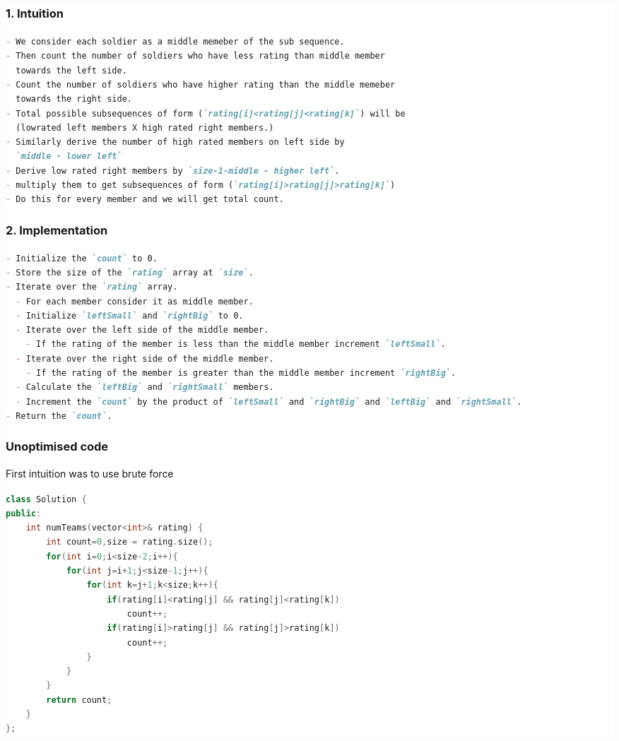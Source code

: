 ### 1. Intuition

```markdown
- We consider each soldier as a middle memeber of the sub sequence.
- Then count the number of soldiers who have less rating than middle member
  towards the left side.
- Count the number of soldiers who have higher rating than the middle memeber
  towards the right side.
- Total possible subsequences of form (`rating[i]<rating[j]<rating[k]`) will be
  (lowrated left members X high rated right members.)
- Similarly derive the number of high rated members on left side by
  `middle - lower left`
- Derive low rated right members by `size-1-middle - higher left`.
- multiply them to get subsequences of form (`rating[i]>rating[j]>rating[k]`)
- Do this for every member and we will get total count.
```

### 2. Implementation

```markdown
- Initialize the `count` to 0.
- Store the size of the `rating` array at `size`.
- Iterate over the `rating` array.
  - For each member consider it as middle member.
  - Initialize `leftSmall` and `rightBig` to 0.
  - Iterate over the left side of the middle member.
    - If the rating of the member is less than the middle member increment `leftSmall`.
  - Iterate over the right side of the middle member.
    - If the rating of the member is greater than the middle member increment `rightBig`.
  - Calculate the `leftBig` and `rightSmall` members.
  - Increment the `count` by the product of `leftSmall` and `rightBig` and `leftBig` and `rightSmall`.
- Return the `count`.
```

### Unoptimised code

First intuition was to use brute force

```cpp
class Solution {
public:
    int numTeams(vector<int>& rating) {
        int count=0,size = rating.size();
        for(int i=0;i<size-2;i++){
            for(int j=i+1;j<size-1;j++){
                for(int k=j+1;k<size;k++){
                    if(rating[i]<rating[j] && rating[j]<rating[k])
                        count++;
                    if(rating[i]>rating[j] && rating[j]>rating[k])
                        count++;
                }
            }
        }
        return count;
    }
};
```
